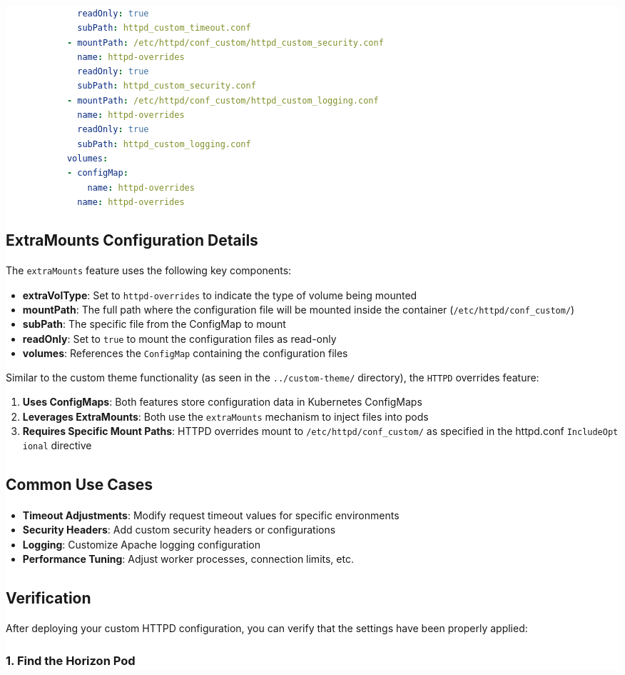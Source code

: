```yaml
              readOnly: true
              subPath: httpd_custom_timeout.conf
            - mountPath: /etc/httpd/conf_custom/httpd_custom_security.conf
              name: httpd-overrides
              readOnly: true
              subPath: httpd_custom_security.conf
            - mountPath: /etc/httpd/conf_custom/httpd_custom_logging.conf
              name: httpd-overrides
              readOnly: true
              subPath: httpd_custom_logging.conf
            volumes:
            - configMap:
                name: httpd-overrides
              name: httpd-overrides
```

## ExtraMounts Configuration Details

The `extraMounts` feature uses the following key components:

- **extraVolType**: Set to `httpd-overrides` to indicate the type of volume
  being mounted
- **mountPath**: The full path where the configuration file will be mounted
  inside the container (`/etc/httpd/conf_custom/`)
- **subPath**: The specific file from the ConfigMap to mount
- **readOnly**: Set to `true` to mount the configuration files as read-only
- **volumes**: References the `ConfigMap` containing the configuration files

Similar to the custom theme functionality (as seen in the `../custom-theme/`
directory), the `HTTPD` overrides feature:

1. **Uses ConfigMaps**: Both features store configuration data in Kubernetes
   ConfigMaps
2. **Leverages ExtraMounts**: Both use the `extraMounts` mechanism to inject
   files into pods
3. **Requires Specific Mount Paths**: HTTPD overrides mount to `/etc/httpd/conf_custom/`
   as specified in the httpd.conf `IncludeOptional` directive

## Common Use Cases

- **Timeout Adjustments**: Modify request timeout values for specific environments
- **Security Headers**: Add custom security headers or configurations
- **Logging**: Customize Apache logging configuration
- **Performance Tuning**: Adjust worker processes, connection limits, etc.

## Verification

After deploying your custom HTTPD configuration, you can verify that the
settings have been properly applied:

### 1. Find the Horizon Pod
